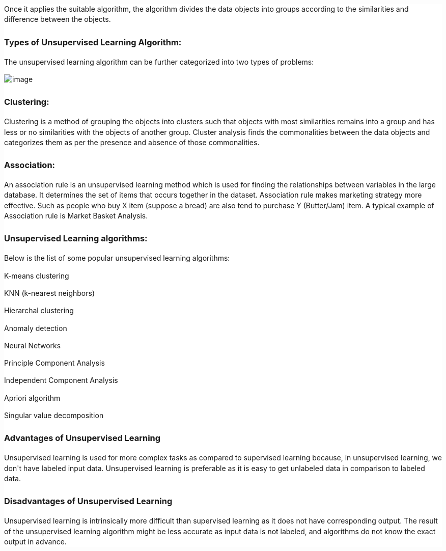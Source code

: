 Once it applies the suitable algorithm, the algorithm divides the data objects into groups according to the similarities and difference between the objects.

### Types of Unsupervised Learning Algorithm:
The unsupervised learning algorithm can be further categorized into two types of problems:

![image](https://user-images.githubusercontent.com/62272672/173090835-c1d3b995-fa98-4430-9f53-57ed3f8c52c9.png)


### Clustering: 
Clustering is a method of grouping the objects into clusters such that objects with most similarities remains into a group and has less or no similarities with the objects of another group. Cluster analysis finds the commonalities between the data objects and categorizes them as per the presence and absence of those commonalities.

### Association: 
An association rule is an unsupervised learning method which is used for finding the relationships between variables in the large database. It determines the set of items that occurs together in the dataset. Association rule makes marketing strategy more effective. Such as people who buy X item (suppose a bread) are also tend to purchase Y (Butter/Jam) item. A typical example of Association rule is Market Basket Analysis.

### Unsupervised Learning algorithms:
Below is the list of some popular unsupervised learning algorithms:

K-means clustering

KNN (k-nearest neighbors)

Hierarchal clustering

Anomaly detection

Neural Networks

Principle Component Analysis

Independent Component Analysis

Apriori algorithm

Singular value decomposition

### Advantages of Unsupervised Learning
Unsupervised learning is used for more complex tasks as compared to supervised learning because, in unsupervised learning, we don't have labeled input data.
Unsupervised learning is preferable as it is easy to get unlabeled data in comparison to labeled data.
### Disadvantages of Unsupervised Learning
Unsupervised learning is intrinsically more difficult than supervised learning as it does not have corresponding output.
The result of the unsupervised learning algorithm might be less accurate as input data is not labeled, and algorithms do not know the exact output in advance.
